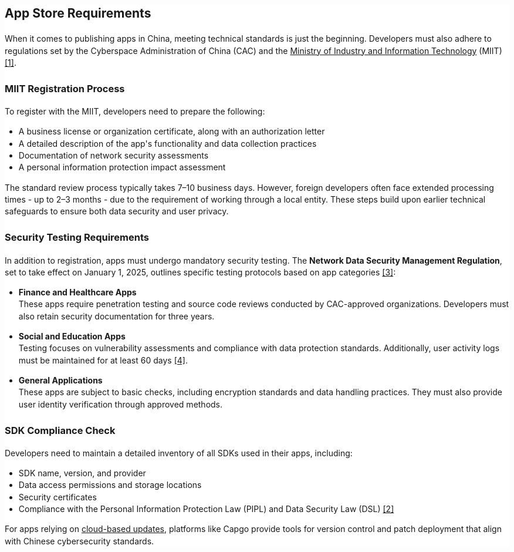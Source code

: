 ## App Store Requirements

When it comes to publishing apps in China, meeting technical standards is just the beginning. Developers must also adhere to regulations set by the Cyberspace Administration of China (CAC) and the [Ministry of Industry and Information Technology](https://en.wikipedia.org/wiki/Ministry_of_Industry_and_Information_Technology) (MIIT) [\[1\]](https://www.china-briefing.com/news/china-cybersecurity-law-amendments-2025/).

### MIIT Registration Process

To register with the MIIT, developers need to prepare the following:

-   A business license or organization certificate, along with an authorization letter
-   A detailed description of the app's functionality and data collection practices
-   Documentation of network security assessments
-   A personal information protection impact assessment

The standard review process typically takes 7–10 business days. However, foreign developers often face extended processing times - up to 2–3 months - due to the requirement of working through a local entity. These steps build upon earlier technical safeguards to ensure both data security and user privacy.

### Security Testing Requirements

In addition to registration, apps must undergo mandatory security testing. The **Network Data Security Management Regulation**, set to take effect on January 1, 2025, outlines specific testing protocols based on app categories [\[3\]](https://www.dlapiperdataprotection.com/?t=law&c=CN):

-   **Finance and Healthcare Apps**  
    These apps require penetration testing and source code reviews conducted by CAC-approved organizations. Developers must also retain security documentation for three years.
    
-   **Social and Education Apps**  
    Testing focuses on vulnerability assessments and compliance with data protection standards. Additionally, user activity logs must be maintained for at least 60 days [\[4\]](https://www.nortonrosefulbright.com/en-us/knowledge/publications/93003105/china-issues-new-rules-to-tighten-regulation-of-mobile-apps-market).
    
-   **General Applications**  
    These apps are subject to basic checks, including encryption standards and data handling practices. They must also provide user identity verification through approved methods.
    

### SDK Compliance Check

Developers need to maintain a detailed inventory of all SDKs used in their apps, including:

-   SDK name, version, and provider
-   Data access permissions and storage locations
-   Security certificates
-   Compliance with the Personal Information Protection Law (PIPL) and Data Security Law (DSL) [\[2\]](https://www.hunton.com/privacy-and-information-security-law/china-regulator-proposes-amendments-to-cybersecurity-law)

For apps relying on [cloud-based updates](https://capgo.app/docs/plugin/cloud-mode/hybrid-update/), platforms like Capgo provide tools for version control and patch deployment that align with Chinese cybersecurity standards.
